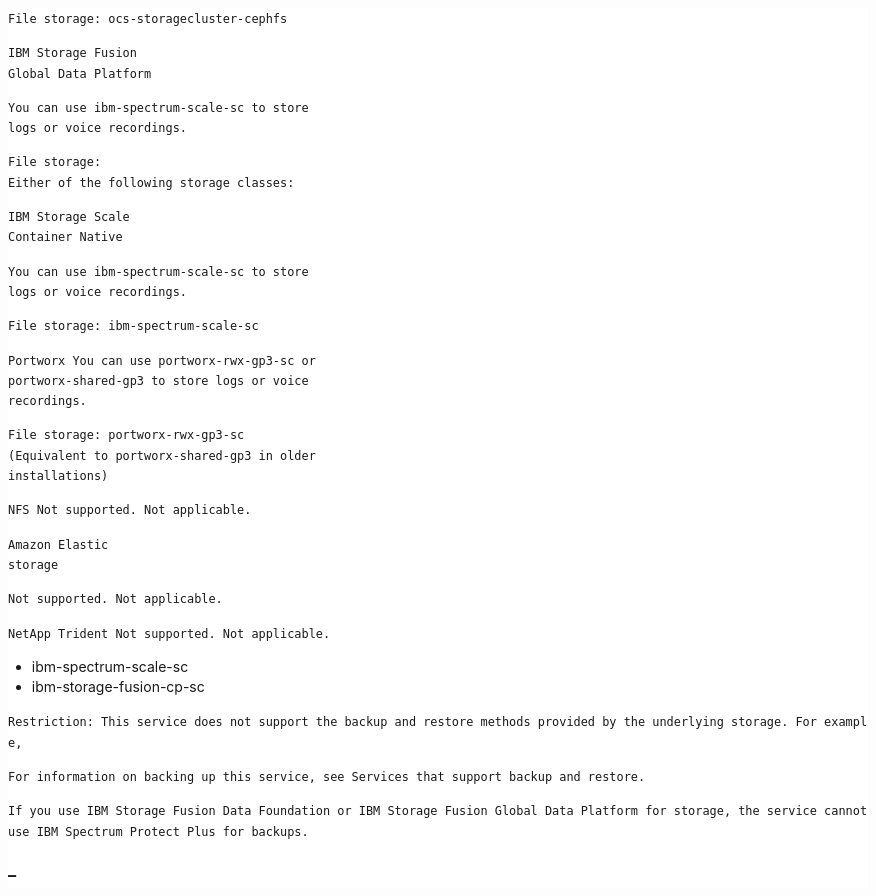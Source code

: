```
File storage: ocs-storagecluster-cephfs
```
```
IBM Storage Fusion
Global Data Platform
```
```
You can use ibm-spectrum-scale-sc to store
logs or voice recordings.
```
```
File storage:
Either of the following storage classes:
```
```
IBM Storage Scale
Container Native
```
```
You can use ibm-spectrum-scale-sc to store
logs or voice recordings.
```
```
File storage: ibm-spectrum-scale-sc
```
```
Portworx You can use portworx-rwx-gp3-sc or
portworx-shared-gp3 to store logs or voice
recordings.
```
```
File storage: portworx-rwx-gp3-sc
(Equivalent to portworx-shared-gp3 in older
installations)
```
```
NFS Not supported. Not applicable.
```
```
Amazon Elastic
storage
```
```
Not supported. Not applicable.
```
```
NetApp Trident Not supported. Not applicable.
```
- ibm-spectrum-scale-sc
- ibm-storage-fusion-cp-sc

```
Restriction: This service does not support the backup and restore methods provided by the underlying storage. For example,
```
```
For information on backing up this service, see Services that support backup and restore.
```
```
If you use IBM Storage Fusion Data Foundation or IBM Storage Fusion Global Data Platform for storage, the service cannot
use IBM Spectrum Protect Plus for backups.
```
### –
